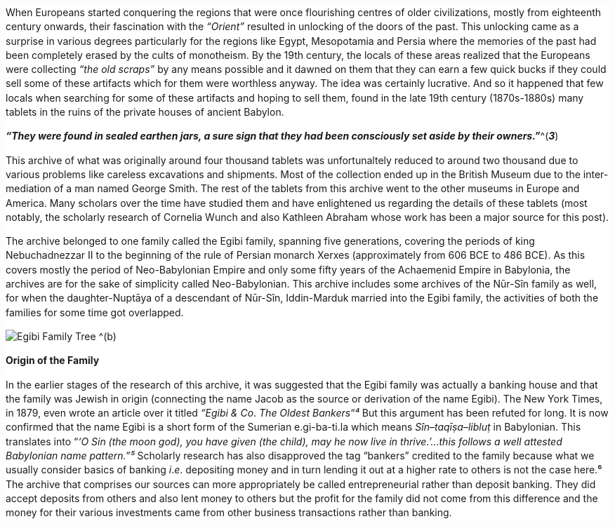 When Europeans started conquering the regions that were once flourishing
centres of older civilizations, mostly from eighteenth century onwards,
their fascination with the *“Orient”* resulted in unlocking of the doors
of the past. This unlocking came as a surprise in various degrees
particularly for the regions like Egypt, Mesopotamia and Persia where
the memories of the past had been completely erased by the cults of
monotheism. By the 19th century, the locals of these areas realized that
the Europeans were collecting *“*the old scraps*”* by any means possible
and it dawned on them that they can earn a few quick bucks if they could
sell some of these artifacts which for them were worthless anyway. The
idea was certainly lucrative. And so it happened that few locals when
searching for some of these artifacts and hoping to sell them, found in
the late 19th century (1870s-1880s) many tablets in the ruins of the
private houses of ancient Babylon.

***“They were found in sealed earthen jars, a sure sign that they had
been consciously set aside by their owners.”***^(***3***)

This archive of what was originally around four thousand tablets was
unfortunaltely reduced to around two thousand due to various problems
like careless excavations and shipments. Most of the collection ended up
in the British Museum due to the inter-mediation of a man named George
Smith. The rest of the tablets from this archive went to the other
museums in Europe and America. Many scholars over the time have studied
them and have enlightened us regarding the details of these tablets
(most notably, the scholarly research of Cornelia Wunch and also
Kathleen Abraham whose work has been a major source for this post).

The archive belonged to one family called the Egibi family, spanning
five generations, covering the periods of king Nebuchadnezzar II to the
beginning of the rule of Persian monarch Xerxes (approximately from 606
BCE to 486 BCE). As this covers mostly the period of Neo-Babylonian
Empire and only some fifty years of the Achaemenid Empire in Babylonia,
the archives are for the sake of simplicity called Neo-Babylonian. This
archive includes some archives of the Nūr-Sîn family as well, for when
the daughter-Nuptāya of a descendant of Nūr-Sîn, Iddin-Marduk married
into the Egibi family, the activities of both the families for some time
got overlapped.

![***Egibi Family Tree
^(b)***](https://cestlaviepriya.files.wordpress.com/2021/03/egibi-family-tree-3.jpg?w=675)

**Origin of the Family**

In the earlier stages of the research of this archive, it was suggested
that the Egibi family was actually a banking house and that the family
was Jewish in origin (connecting the name Jacob as the source or
derivation of the name Egibi). The New York Times, in 1879, even wrote
an article over it titled *“Egibi & Co*. *The Oldest Bankers*“*⁴* But
this argument has been refuted for long. It is now confirmed that the
name Egibi is a short form of the Sumerian e.gi-ba-ti.la which means
*Sîn*–*taqīṣa*–*libluṭ* in Babylonian. This translates into “*‘O Sin
(the moon god), you have given (the child), may he now live in
thrive.’…this follows a well attested Babylonian name pattern.”⁵*
Scholarly research has also disapproved the tag “bankers” credited to
the family because what we usually consider basics of banking *i*.*e*.
depositing money and in turn lending it out at a higher rate to others
is not the case here.⁶ The archive that comprises our sources can more
appropriately be called entrepreneurial rather than deposit banking.
They did accept deposits from others and also lent money to others but
the profit for the family did not come from this difference and the
money for their various investments came from other business
transactions rather than banking.
